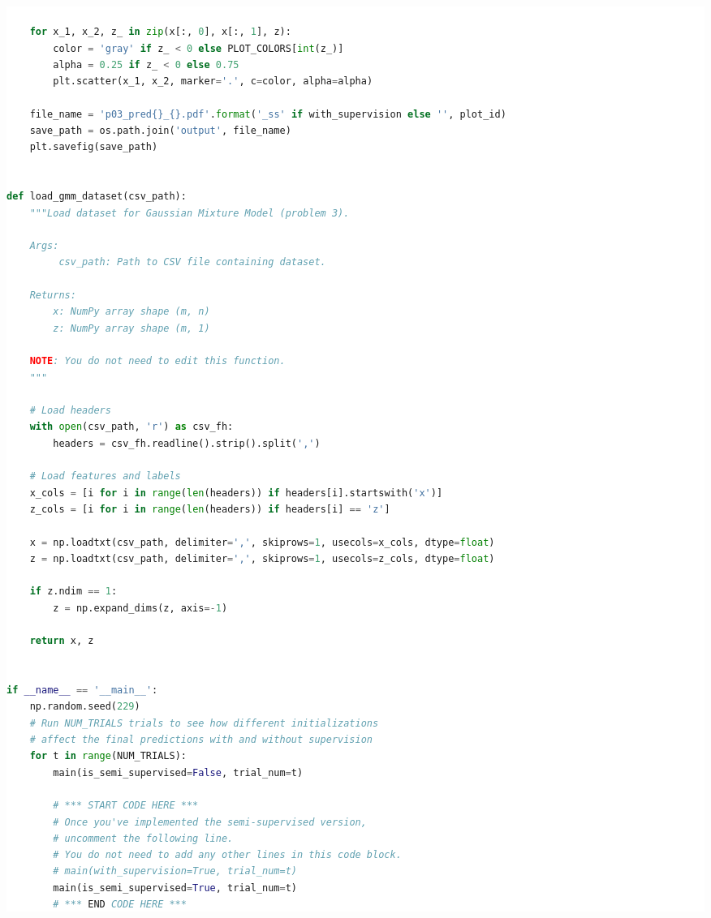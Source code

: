 ```python

    for x_1, x_2, z_ in zip(x[:, 0], x[:, 1], z):
        color = 'gray' if z_ < 0 else PLOT_COLORS[int(z_)]
        alpha = 0.25 if z_ < 0 else 0.75
        plt.scatter(x_1, x_2, marker='.', c=color, alpha=alpha)

    file_name = 'p03_pred{}_{}.pdf'.format('_ss' if with_supervision else '', plot_id)
    save_path = os.path.join('output', file_name)
    plt.savefig(save_path)


def load_gmm_dataset(csv_path):
    """Load dataset for Gaussian Mixture Model (problem 3).

    Args:
         csv_path: Path to CSV file containing dataset.

    Returns:
        x: NumPy array shape (m, n)
        z: NumPy array shape (m, 1)

    NOTE: You do not need to edit this function.
    """

    # Load headers
    with open(csv_path, 'r') as csv_fh:
        headers = csv_fh.readline().strip().split(',')

    # Load features and labels
    x_cols = [i for i in range(len(headers)) if headers[i].startswith('x')]
    z_cols = [i for i in range(len(headers)) if headers[i] == 'z']

    x = np.loadtxt(csv_path, delimiter=',', skiprows=1, usecols=x_cols, dtype=float)
    z = np.loadtxt(csv_path, delimiter=',', skiprows=1, usecols=z_cols, dtype=float)

    if z.ndim == 1:
        z = np.expand_dims(z, axis=-1)

    return x, z


if __name__ == '__main__':
    np.random.seed(229)
    # Run NUM_TRIALS trials to see how different initializations
    # affect the final predictions with and without supervision
    for t in range(NUM_TRIALS):
        main(is_semi_supervised=False, trial_num=t)

        # *** START CODE HERE ***
        # Once you've implemented the semi-supervised version,
        # uncomment the following line.
        # You do not need to add any other lines in this code block.
        # main(with_supervision=True, trial_num=t)
        main(is_semi_supervised=True, trial_num=t)
        # *** END CODE HERE ***

```
